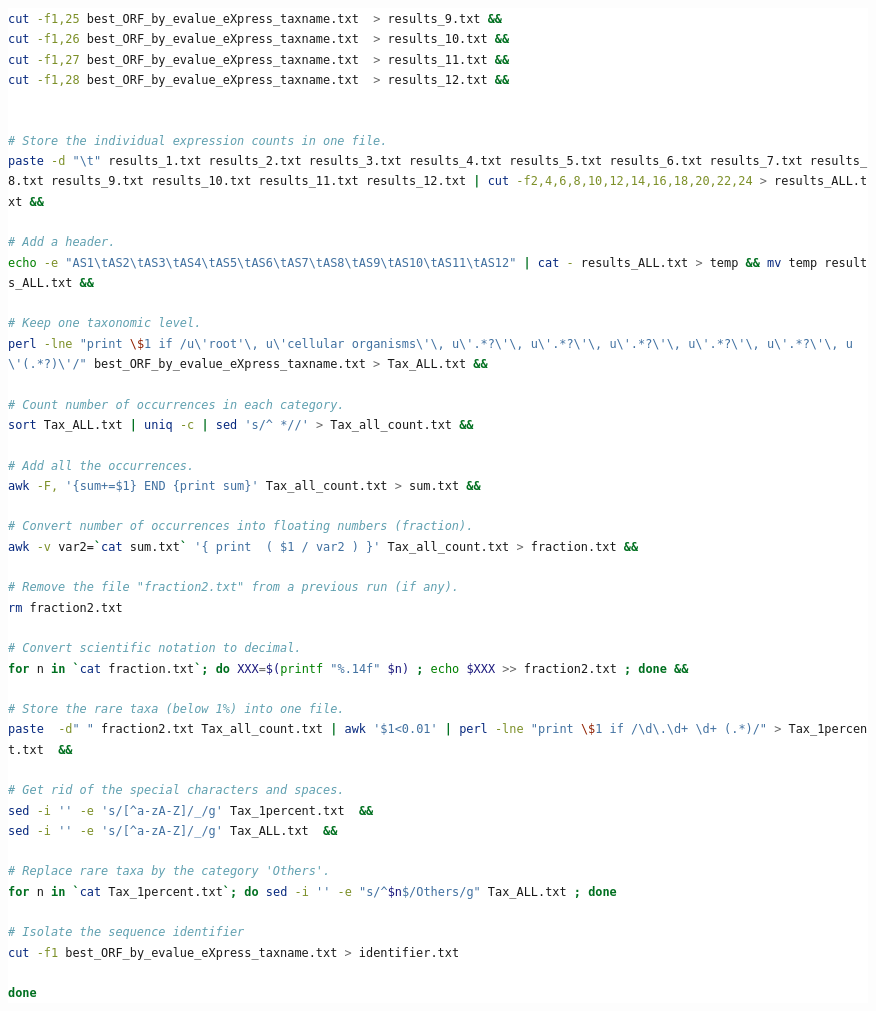 ```bash
cut -f1,25 best_ORF_by_evalue_eXpress_taxname.txt  > results_9.txt &&
cut -f1,26 best_ORF_by_evalue_eXpress_taxname.txt  > results_10.txt &&
cut -f1,27 best_ORF_by_evalue_eXpress_taxname.txt  > results_11.txt &&
cut -f1,28 best_ORF_by_evalue_eXpress_taxname.txt  > results_12.txt &&


# Store the individual expression counts in one file.
paste -d "\t" results_1.txt results_2.txt results_3.txt results_4.txt results_5.txt results_6.txt results_7.txt results_8.txt results_9.txt results_10.txt results_11.txt results_12.txt | cut -f2,4,6,8,10,12,14,16,18,20,22,24 > results_ALL.txt &&

# Add a header.
echo -e "AS1\tAS2\tAS3\tAS4\tAS5\tAS6\tAS7\tAS8\tAS9\tAS10\tAS11\tAS12" | cat - results_ALL.txt > temp && mv temp results_ALL.txt &&

# Keep one taxonomic level.
perl -lne "print \$1 if /u\'root'\, u\'cellular organisms\'\, u\'.*?\'\, u\'.*?\'\, u\'.*?\'\, u\'.*?\'\, u\'.*?\'\, u\'(.*?)\'/" best_ORF_by_evalue_eXpress_taxname.txt > Tax_ALL.txt &&

# Count number of occurrences in each category.
sort Tax_ALL.txt | uniq -c | sed 's/^ *//' > Tax_all_count.txt &&

# Add all the occurrences.
awk -F, '{sum+=$1} END {print sum}' Tax_all_count.txt > sum.txt &&

# Convert number of occurrences into floating numbers (fraction).
awk -v var2=`cat sum.txt` '{ print  ( $1 / var2 ) }' Tax_all_count.txt > fraction.txt &&

# Remove the file "fraction2.txt" from a previous run (if any).
rm fraction2.txt

# Convert scientific notation to decimal.
for n in `cat fraction.txt`; do XXX=$(printf "%.14f" $n) ; echo $XXX >> fraction2.txt ; done &&

# Store the rare taxa (below 1%) into one file.
paste  -d" " fraction2.txt Tax_all_count.txt | awk '$1<0.01' | perl -lne "print \$1 if /\d\.\d+ \d+ (.*)/" > Tax_1percent.txt  &&

# Get rid of the special characters and spaces.
sed -i '' -e 's/[^a-zA-Z]/_/g' Tax_1percent.txt  &&
sed -i '' -e 's/[^a-zA-Z]/_/g' Tax_ALL.txt  &&

# Replace rare taxa by the category 'Others'.
for n in `cat Tax_1percent.txt`; do sed -i '' -e "s/^$n$/Others/g" Tax_ALL.txt ; done

# Isolate the sequence identifier
cut -f1 best_ORF_by_evalue_eXpress_taxname.txt > identifier.txt

done 

```
